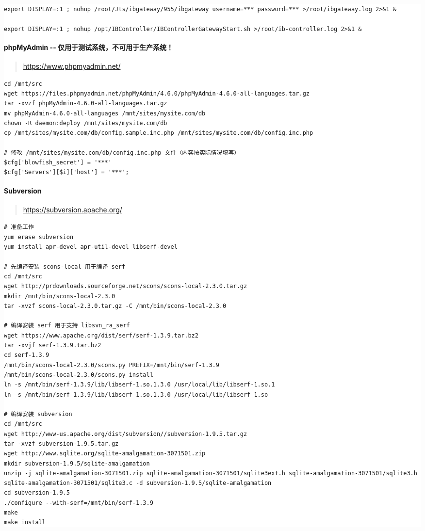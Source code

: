 	export DISPLAY=:1 ; nohup /root/Jts/ibgateway/955/ibgateway username=*** password=*** >/root/ibgateway.log 2>&1 &

	export DISPLAY=:1 ; nohup /opt/IBController/IBControllerGatewayStart.sh >/root/ib-controller.log 2>&1 &


#### phpMyAdmin -- 仅用于测试系统，不可用于生产系统！

> https://www.phpmyadmin.net/

	cd /mnt/src
	wget https://files.phpmyadmin.net/phpMyAdmin/4.6.0/phpMyAdmin-4.6.0-all-languages.tar.gz
	tar -xvzf phpMyAdmin-4.6.0-all-languages.tar.gz
	mv phpMyAdmin-4.6.0-all-languages /mnt/sites/mysite.com/db
	chown -R daemon:deploy /mnt/sites/mysite.com/db
	cp /mnt/sites/mysite.com/db/config.sample.inc.php /mnt/sites/mysite.com/db/config.inc.php

	# 修改 /mnt/sites/mysite.com/db/config.inc.php 文件（内容按实际情况填写）
	$cfg['blowfish_secret'] = '***'
	$cfg['Servers'][$i]['host'] = '***';


#### Subversion

> https://subversion.apache.org/

	# 准备工作
	yum erase subversion
	yum install apr-devel apr-util-devel libserf-devel

	# 先编译安装 scons-local 用于编译 serf
	cd /mnt/src
	wget http://prdownloads.sourceforge.net/scons/scons-local-2.3.0.tar.gz
	mkdir /mnt/bin/scons-local-2.3.0
	tar -xvzf scons-local-2.3.0.tar.gz -C /mnt/bin/scons-local-2.3.0

	# 编译安装 serf 用于支持 libsvn_ra_serf
	wget https://www.apache.org/dist/serf/serf-1.3.9.tar.bz2
	tar -xvjf serf-1.3.9.tar.bz2
	cd serf-1.3.9
	/mnt/bin/scons-local-2.3.0/scons.py PREFIX=/mnt/bin/serf-1.3.9
	/mnt/bin/scons-local-2.3.0/scons.py install
	ln -s /mnt/bin/serf-1.3.9/lib/libserf-1.so.1.3.0 /usr/local/lib/libserf-1.so.1
	ln -s /mnt/bin/serf-1.3.9/lib/libserf-1.so.1.3.0 /usr/local/lib/libserf-1.so

	# 编译安装 subversion
	cd /mnt/src
	wget http://www-us.apache.org/dist/subversion//subversion-1.9.5.tar.gz
	tar -xvzf subversion-1.9.5.tar.gz
	wget http://www.sqlite.org/sqlite-amalgamation-3071501.zip
	mkdir subversion-1.9.5/sqlite-amalgamation
	unzip -j sqlite-amalgamation-3071501.zip sqlite-amalgamation-3071501/sqlite3ext.h sqlite-amalgamation-3071501/sqlite3.h sqlite-amalgamation-3071501/sqlite3.c -d subversion-1.9.5/sqlite-amalgamation
	cd subversion-1.9.5
	./configure --with-serf=/mnt/bin/serf-1.3.9
	make
	make install
